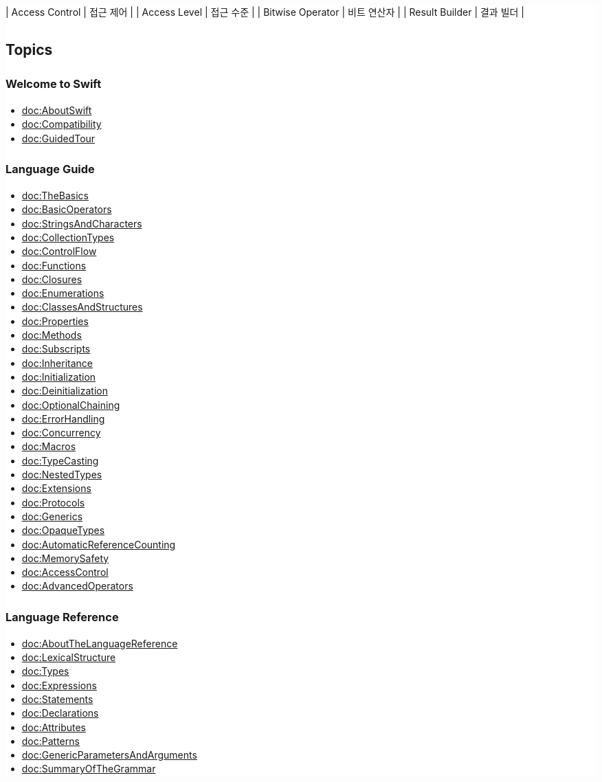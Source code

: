 | Access Control               | 접근 제어        |
| Access Level                 | 접근 수준        |
| Bitwise Operator             | 비트 연산자       |
| Result Builder               | 결과 빌더        |

## Topics

### Welcome to Swift

- <doc:AboutSwift>
- <doc:Compatibility>
- <doc:GuidedTour>

### Language Guide

- <doc:TheBasics>
- <doc:BasicOperators>
- <doc:StringsAndCharacters>
- <doc:CollectionTypes>
- <doc:ControlFlow>
- <doc:Functions>
- <doc:Closures>
- <doc:Enumerations>
- <doc:ClassesAndStructures>
- <doc:Properties>
- <doc:Methods>
- <doc:Subscripts>
- <doc:Inheritance>
- <doc:Initialization>
- <doc:Deinitialization>
- <doc:OptionalChaining>
- <doc:ErrorHandling>
- <doc:Concurrency>
- <doc:Macros>
- <doc:TypeCasting>
- <doc:NestedTypes>
- <doc:Extensions>
- <doc:Protocols>
- <doc:Generics>
- <doc:OpaqueTypes>
- <doc:AutomaticReferenceCounting>
- <doc:MemorySafety>
- <doc:AccessControl>
- <doc:AdvancedOperators>

### Language Reference

- <doc:AboutTheLanguageReference>
- <doc:LexicalStructure>
- <doc:Types>
- <doc:Expressions>
- <doc:Statements>
- <doc:Declarations>
- <doc:Attributes>
- <doc:Patterns>
- <doc:GenericParametersAndArguments>
- <doc:SummaryOfTheGrammar>
